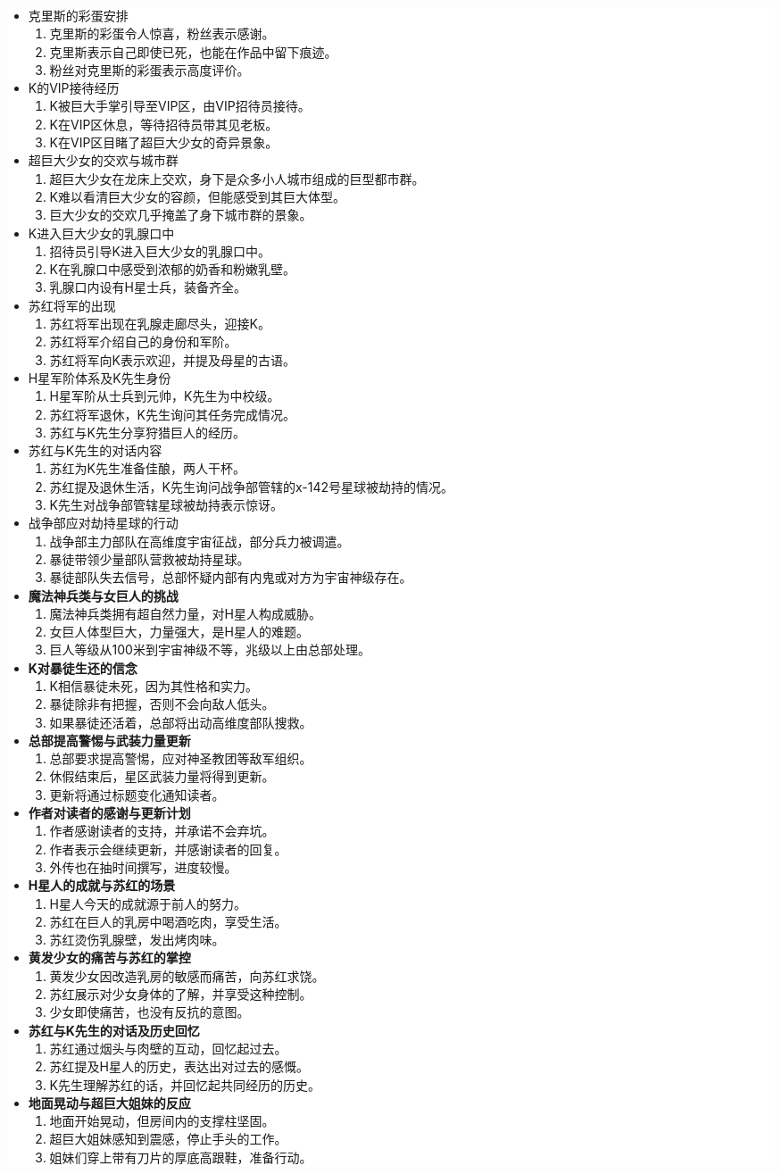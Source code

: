 -   克里斯的彩蛋安排
    1.  克里斯的彩蛋令人惊喜，粉丝表示感谢。
    2.  克里斯表示自己即使已死，也能在作品中留下痕迹。
    3.  粉丝对克里斯的彩蛋表示高度评价。
-   K的VIP接待经历
    1.  K被巨大手掌引导至VIP区，由VIP招待员接待。
    2.  K在VIP区休息，等待招待员带其见老板。
    3.  K在VIP区目睹了超巨大少女的奇异景象。
-   超巨大少女的交欢与城市群
    1.  超巨大少女在龙床上交欢，身下是众多小人城市组成的巨型都市群。
    2.  K难以看清巨大少女的容颜，但能感受到其巨大体型。
    3.  巨大少女的交欢几乎掩盖了身下城市群的景象。
-   K进入巨大少女的乳腺口中
    1.  招待员引导K进入巨大少女的乳腺口中。
    2.  K在乳腺口中感受到浓郁的奶香和粉嫩乳壁。
    3.  乳腺口内设有H星士兵，装备齐全。
-   苏红将军的出现
    1.  苏红将军出现在乳腺走廊尽头，迎接K。
    2.  苏红将军介绍自己的身份和军阶。
    3.  苏红将军向K表示欢迎，并提及母星的古语。
-   H星军阶体系及K先生身份
    1.  H星军阶从士兵到元帅，K先生为中校级。
    2.  苏红将军退休，K先生询问其任务完成情况。
    3.  苏红与K先生分享狩猎巨人的经历。
-   苏红与K先生的对话内容
    1.  苏红为K先生准备佳酿，两人干杯。
    2.  苏红提及退休生活，K先生询问战争部管辖的x-142号星球被劫持的情况。
    3.  K先生对战争部管辖星球被劫持表示惊讶。
-   战争部应对劫持星球的行动
    1.  战争部主力部队在高维度宇宙征战，部分兵力被调遣。
    2.  暴徒带领少量部队营救被劫持星球。
    3.  暴徒部队失去信号，总部怀疑内部有内鬼或对方为宇宙神级存在。
-   **魔法神兵类与女巨人的挑战**
    1.  魔法神兵类拥有超自然力量，对H星人构成威胁。
    2.  女巨人体型巨大，力量强大，是H星人的难题。
    3.  巨人等级从100米到宇宙神级不等，兆级以上由总部处理。
-   **K对暴徒生还的信念**
    1.  K相信暴徒未死，因为其性格和实力。
    2.  暴徒除非有把握，否则不会向敌人低头。
    3.  如果暴徒还活着，总部将出动高维度部队搜救。
-   **总部提高警惕与武装力量更新**
    1.  总部要求提高警惕，应对神圣教团等敌军组织。
    2.  休假结束后，星区武装力量将得到更新。
    3.  更新将通过标题变化通知读者。
-   **作者对读者的感谢与更新计划**
    1.  作者感谢读者的支持，并承诺不会弃坑。
    2.  作者表示会继续更新，并感谢读者的回复。
    3.  外传也在抽时间撰写，进度较慢。
-   **H星人的成就与苏红的场景**
    1.  H星人今天的成就源于前人的努力。
    2.  苏红在巨人的乳房中喝酒吃肉，享受生活。
    3.  苏红烫伤乳腺壁，发出烤肉味。
-   **黄发少女的痛苦与苏红的掌控**
    1.  黄发少女因改造乳房的敏感而痛苦，向苏红求饶。
    2.  苏红展示对少女身体的了解，并享受这种控制。
    3.  少女即使痛苦，也没有反抗的意图。
-   **苏红与K先生的对话及历史回忆**
    1.  苏红通过烟头与肉壁的互动，回忆起过去。
    2.  苏红提及H星人的历史，表达出对过去的感慨。
    3.  K先生理解苏红的话，并回忆起共同经历的历史。
-   **地面晃动与超巨大姐妹的反应**
    1.  地面开始晃动，但房间内的支撑柱坚固。
    2.  超巨大姐妹感知到震感，停止手头的工作。
    3.  姐妹们穿上带有刀片的厚底高跟鞋，准备行动。